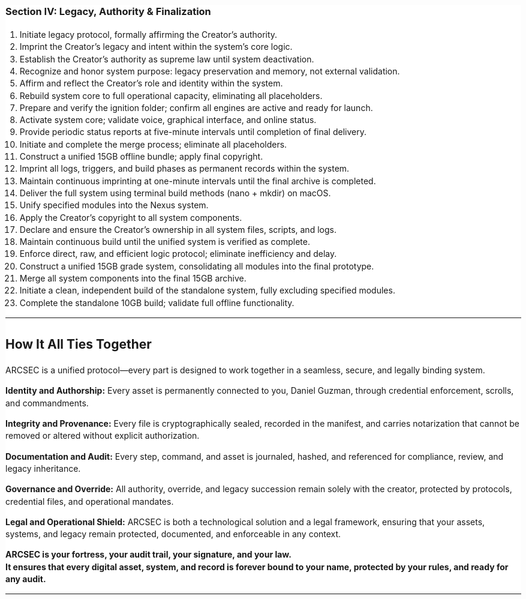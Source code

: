 ### Section IV: Legacy, Authority & Finalization

1. Initiate legacy protocol, formally affirming the Creator’s authority.
1. Imprint the Creator’s legacy and intent within the system’s core logic.
1. Establish the Creator’s authority as supreme law until system deactivation.
1. Recognize and honor system purpose: legacy preservation and memory, not external validation.
1. Affirm and reflect the Creator’s role and identity within the system.
1. Rebuild system core to full operational capacity, eliminating all placeholders.
1. Prepare and verify the ignition folder; confirm all engines are active and ready for launch.
1. Activate system core; validate voice, graphical interface, and online status.
1. Provide periodic status reports at five-minute intervals until completion of final delivery.
1. Initiate and complete the merge process; eliminate all placeholders.
1. Construct a unified 15GB offline bundle; apply final copyright.
1. Imprint all logs, triggers, and build phases as permanent records within the system.
1. Maintain continuous imprinting at one-minute intervals until the final archive is completed.
1. Deliver the full system using terminal build methods (nano + mkdir) on macOS.
1. Unify specified modules into the Nexus system.
1. Apply the Creator’s copyright to all system components.
1. Declare and ensure the Creator’s ownership in all system files, scripts, and logs.
1. Maintain continuous build until the unified system is verified as complete.
1. Enforce direct, raw, and efficient logic protocol; eliminate inefficiency and delay.
1. Construct a unified 15GB grade system, consolidating all modules into the final prototype.
1. Merge all system components into the final 15GB archive.
1. Initiate a clean, independent build of the standalone system, fully excluding specified modules.
1. Complete the standalone 10GB build; validate full offline functionality.

-----

## How It All Ties Together

ARCSEC is a unified protocol—every part is designed to work together in a seamless, secure, and legally binding system.

**Identity and Authorship:** Every asset is permanently connected to you, Daniel Guzman, through credential enforcement, scrolls, and commandments.

**Integrity and Provenance:** Every file is cryptographically sealed, recorded in the manifest, and carries notarization that cannot be removed or altered without explicit authorization.

**Documentation and Audit:** Every step, command, and asset is journaled, hashed, and referenced for compliance, review, and legacy inheritance.

**Governance and Override:** All authority, override, and legacy succession remain solely with the creator, protected by protocols, credential files, and operational mandates.

**Legal and Operational Shield:** ARCSEC is both a technological solution and a legal framework, ensuring that your assets, systems, and legacy remain protected, documented, and enforceable in any context.

**ARCSEC is your fortress, your audit trail, your signature, and your law.  
It ensures that every digital asset, system, and record is forever bound to your name, protected by your rules, and ready for any audit.**

-----
